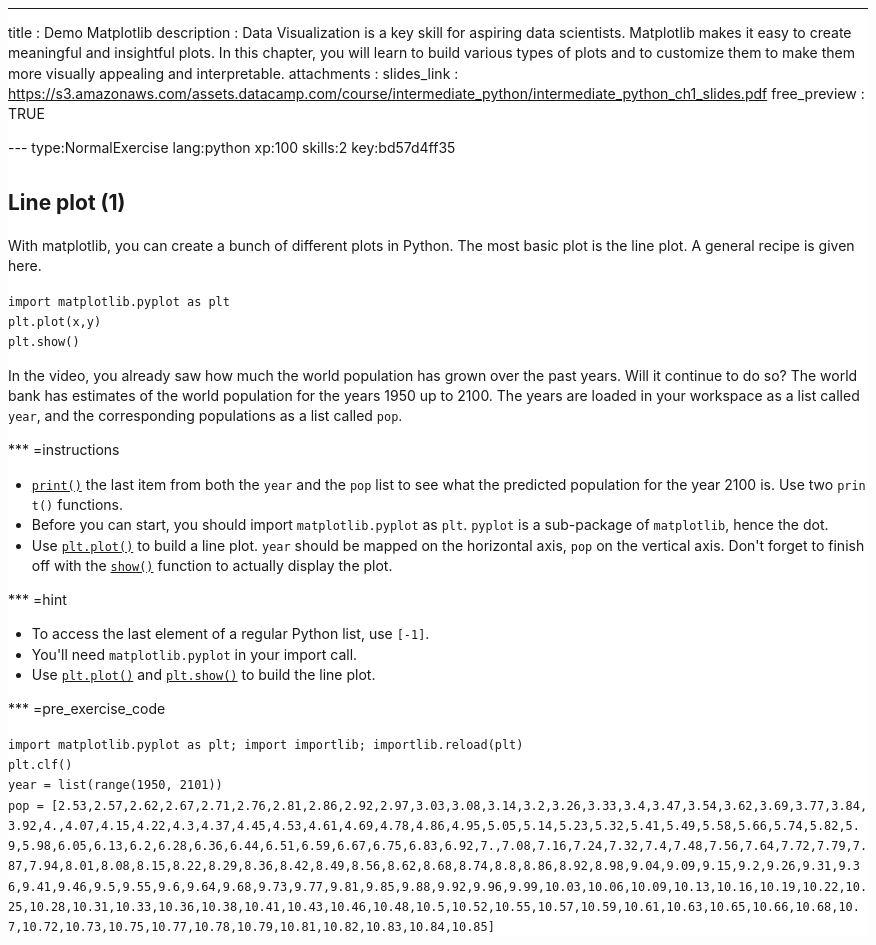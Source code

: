 ---
title       : Demo Matplotlib
description : Data Visualization is a key skill for aspiring data scientists. Matplotlib makes it easy to create meaningful and insightful plots. In this chapter, you will learn to build various types of plots and to customize them to make them more visually appealing and interpretable.
attachments :
  slides_link : https://s3.amazonaws.com/assets.datacamp.com/course/intermediate_python/intermediate_python_ch1_slides.pdf
free_preview : TRUE

--- type:NormalExercise lang:python xp:100 skills:2 key:bd57d4ff35
## Line plot (1)

With matplotlib, you can create a bunch of different plots in Python. The most basic plot is the line plot. A general recipe is given here.

```
import matplotlib.pyplot as plt
plt.plot(x,y)
plt.show()
```

In the video, you already saw how much the world population has grown over the past years. Will it continue to do so? The world bank has estimates of the world population for the years 1950 up to 2100. The years are loaded in your workspace as a list called `year`, and the corresponding populations as a list called `pop`.

*** =instructions
- [`print()`](https://docs.python.org/3/library/functions.html#print) the last item from both the `year` and the `pop` list to see what the predicted population for the year 2100 is. Use two `print()` functions.
- Before you can start, you should import `matplotlib.pyplot` as `plt`. `pyplot` is a sub-package of `matplotlib`, hence the dot.
- Use [`plt.plot()`](http://matplotlib.org/api/pyplot_api.html#matplotlib.pyplot.plot) to build a line plot. `year` should be mapped on the horizontal axis, `pop` on the vertical axis. Don't forget to finish off with the [`show()`](http://matplotlib.org/api/pyplot_api.html#matplotlib.pyplot.show) function to actually display the plot.

*** =hint
- To access the last element of a regular Python list, use `[-1]`.
- You'll need `matplotlib.pyplot` in your import call.
- Use [`plt.plot()`](http://matplotlib.org/api/pyplot_api.html#matplotlib.pyplot.plot) and [`plt.show()`](http://matplotlib.org/api/pyplot_api.html#matplotlib.pyplot.show) to build the line plot.

*** =pre_exercise_code
```{python}
import matplotlib.pyplot as plt; import importlib; importlib.reload(plt)
plt.clf()
year = list(range(1950, 2101))
pop = [2.53,2.57,2.62,2.67,2.71,2.76,2.81,2.86,2.92,2.97,3.03,3.08,3.14,3.2,3.26,3.33,3.4,3.47,3.54,3.62,3.69,3.77,3.84,3.92,4.,4.07,4.15,4.22,4.3,4.37,4.45,4.53,4.61,4.69,4.78,4.86,4.95,5.05,5.14,5.23,5.32,5.41,5.49,5.58,5.66,5.74,5.82,5.9,5.98,6.05,6.13,6.2,6.28,6.36,6.44,6.51,6.59,6.67,6.75,6.83,6.92,7.,7.08,7.16,7.24,7.32,7.4,7.48,7.56,7.64,7.72,7.79,7.87,7.94,8.01,8.08,8.15,8.22,8.29,8.36,8.42,8.49,8.56,8.62,8.68,8.74,8.8,8.86,8.92,8.98,9.04,9.09,9.15,9.2,9.26,9.31,9.36,9.41,9.46,9.5,9.55,9.6,9.64,9.68,9.73,9.77,9.81,9.85,9.88,9.92,9.96,9.99,10.03,10.06,10.09,10.13,10.16,10.19,10.22,10.25,10.28,10.31,10.33,10.36,10.38,10.41,10.43,10.46,10.48,10.5,10.52,10.55,10.57,10.59,10.61,10.63,10.65,10.66,10.68,10.7,10.72,10.73,10.75,10.77,10.78,10.79,10.81,10.82,10.83,10.84,10.85]
```
